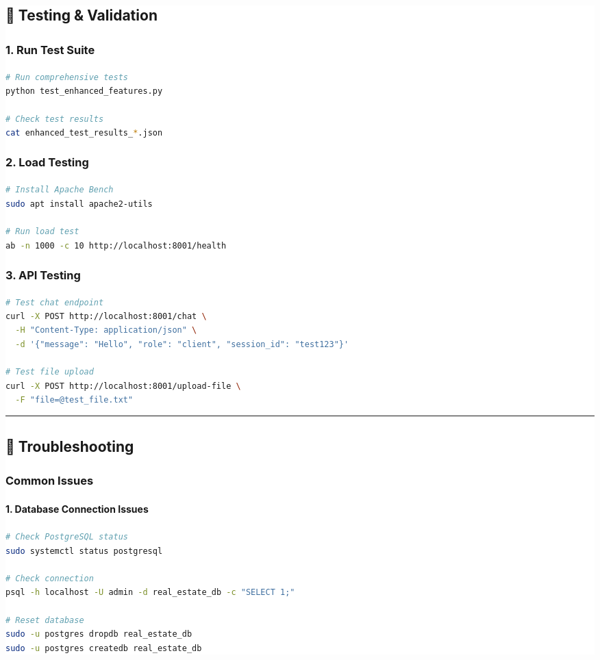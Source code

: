 
## 🧪 Testing & Validation

### **1. Run Test Suite**
```bash
# Run comprehensive tests
python test_enhanced_features.py

# Check test results
cat enhanced_test_results_*.json
```

### **2. Load Testing**
```bash
# Install Apache Bench
sudo apt install apache2-utils

# Run load test
ab -n 1000 -c 10 http://localhost:8001/health
```

### **3. API Testing**
```bash
# Test chat endpoint
curl -X POST http://localhost:8001/chat \
  -H "Content-Type: application/json" \
  -d '{"message": "Hello", "role": "client", "session_id": "test123"}'

# Test file upload
curl -X POST http://localhost:8001/upload-file \
  -F "file=@test_file.txt"
```

---

## 🔧 Troubleshooting

### **Common Issues**

#### **1. Database Connection Issues**
```bash
# Check PostgreSQL status
sudo systemctl status postgresql

# Check connection
psql -h localhost -U admin -d real_estate_db -c "SELECT 1;"

# Reset database
sudo -u postgres dropdb real_estate_db
sudo -u postgres createdb real_estate_db
```
